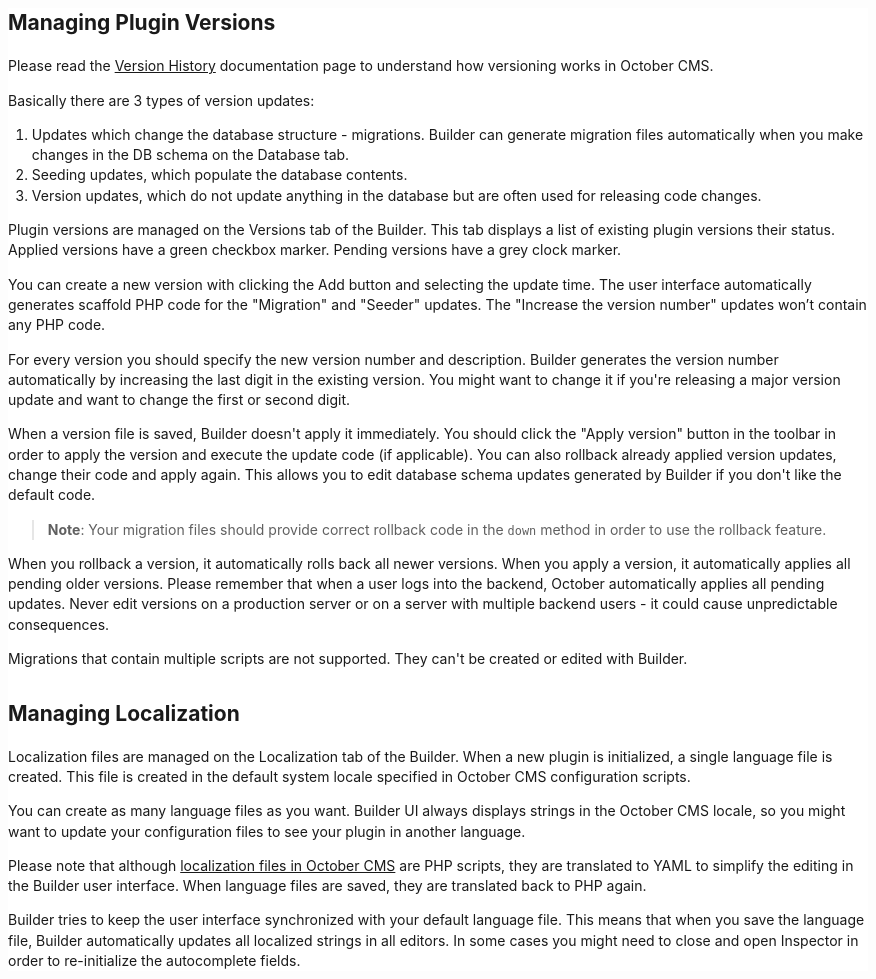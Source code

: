 ## Managing Plugin Versions

Please read the [Version History](https://docs.octobercms.com/3.x/extend/system/plugins.html#version-history) documentation page to understand how versioning works in October CMS.

Basically there are 3 types of version updates:

1. Updates which change the database structure - migrations. Builder can generate migration files automatically when you make changes in the DB schema on the Database tab.
2. Seeding updates, which populate the database contents.
3. Version updates, which do not update anything in the database but are often used for releasing code changes.

Plugin versions are managed on the Versions tab of the Builder. This tab displays a list of existing plugin versions their status. Applied versions have a green checkbox marker. Pending versions have a grey clock marker.

You can create a new version with clicking the Add button and selecting the update time. The user interface automatically generates scaffold PHP code for the "Migration" and "Seeder" updates. The "Increase the version number" updates won’t contain any PHP code.

For every version you should specify the new version number and description. Builder generates the version number automatically by increasing the last digit in the existing version. You might want to change it if you're releasing a major version update and want to change the first or second digit.

When a version file is saved, Builder doesn't apply it immediately. You should click the "Apply version" button in the toolbar in order to apply the version and execute the update code (if applicable). You can also rollback already applied version updates, change their code and apply again. This allows you to edit database schema updates generated by Builder if you don't like the default code.

> **Note**: Your migration files should provide correct rollback code in the `down` method in order to use the rollback feature.

When you rollback a version, it automatically rolls back all newer versions. When you apply a version, it automatically applies all pending older versions. Please remember that when a user logs into the backend, October automatically applies all pending updates. Never edit versions on a production server or on a server with multiple backend users - it could cause unpredictable consequences.

Migrations that contain multiple scripts are not supported. They can't be created or edited with Builder.

## Managing Localization

Localization files are managed on the Localization tab of the Builder. When a new plugin is initialized, a single language file is created. This file is created in the default system locale specified in October CMS configuration scripts.

You can create as many language files as you want. Builder UI always displays strings in the October CMS locale, so you might want to update your configuration files to see your plugin in another language.

Please note that although [localization files in October CMS](https://docs.octobercms.com/3.x/extend/system/localization.html) are PHP scripts, they are translated to YAML to simplify the editing in the Builder user interface. When language files are saved, they are translated back to PHP again.

Builder tries to keep the user interface synchronized with your default language file. This means that when you save the language file, Builder automatically updates all localized strings in all editors. In some cases you might need to close and open Inspector in order to re-initialize the autocomplete fields.

